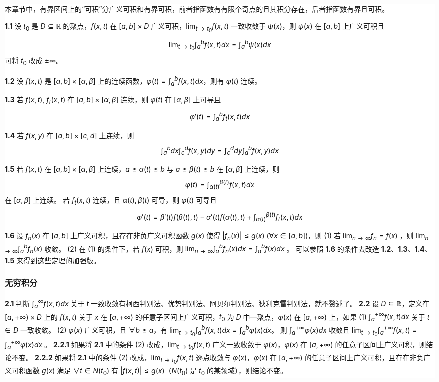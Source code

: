 本章节中，有界区间上的“可积”分广义可积和有界可积，前者指函数有有限个奇点的且其积分存在，后者指函数有界且可积。

**1.1** 设 $t_{0}$ 是 $D\subseteq \mathbb{R}$ 的聚点，$f(x,t)$ 在 $[a,b]\times D$ 广义可积，$\displaystyle \lim_{t\to t_{0}}f(x,t)$ 一致收敛于 $\psi(x)$，则 $\psi(x)$ 在 $[a,b]$ 上广义可积且
$$
\lim_{t\to t_{0}}\int_{a}^{b}f(x,t)dx=\int_{a}^{b}\psi(x)dx
$$
可将 $t_{0}$ 改成 $\pm\infty$。

**1.2** 设 $f(x,t)$ 是 $[a,b]\times[\alpha,\beta]$ 上的连续函数，$\displaystyle\varphi(t)=\int_{a}^{b}f(x,t)dx$，则有 $\varphi(t)$ 连续。

**1.3** 若 $f(x,t),\ f_{t}(x,t)$ 在 $[a,b]\times[\alpha,\beta]$ 连续，则 $\varphi(t)$ 在 $[\alpha,\beta]$ 上可导且
$$
\varphi'(t)=\int_{a}^{b}f_{t}(x,t)dx
$$

**1.4** 若 $f(x,y)$ 在 $[a,b]\times[c,d]$ 上连续，则
$$
\int_{a}^{b}dx\int_{c}^{d}f(x,y)dy=\int_{c}^{d}dy\int_{a}^{b}f(x,y)dx
$$

**1.5** 若 $f(x,t)$ 在 $[a,b]\times[\alpha,\beta]$ 上连续，$a\le\alpha(t)\le b$ 与 $a\le\beta(t)\le b$ 在 $[\alpha,\beta]$ 上连续，则
$$
\varphi(t)=\int_{\alpha(t)}^{\beta(t)}f(x,t)dx
$$
在 $[\alpha,\beta]$ 上连续。
若 $f_{t}(x,t)$ 连续，且 $\alpha(t),\beta(t)$ 可导，则 $\varphi(t)$ 可导且 
$$
\varphi'(t)=\beta'(t)f(\beta(t),t)-\alpha'(t)f(\alpha(t),t)+\int_{\alpha(t)}^{\beta(t)}f_{t}(x,t)dx
$$

**1.6** 设 $f_{n}(x)$ 在 $[a,b]$ 上广义可积，且存在非负广义可积函数 $g(x)$ 使得 $|f_{n}(x)|\le g(x)\ (\forall x\in[a,b])$，则
$(1)$ 若 $\displaystyle\lim_{n\to\infty}f_{n}=f(x)$ ，则 $\displaystyle\lim_{n\to\infty}\int_{a}^{b}f_{n}(x)$ 收敛。
$(2)$ 在 $(1)$ 的条件下，若 $f(x)$ 可积，则 $\displaystyle\lim_{n\to\infty}\int_{a}^{b}f_{n}(x)dx=\int_{a}^{b}f(x)dx$ 。
可以参照 **1.6** 的条件去改造 **1.2**、**1.3**、**1.4**、**1.5** 来得到这些定理的加强版。

### 无穷积分

**2.1** 判断 $\displaystyle \int_{a}^{\infty}f(x,t)dx$ 关于 $t$ 一致收敛有柯西判别法、优势判别法、阿贝尔判别法、狄利克雷判别法，就不赘述了。
**2.2** 设 $D\subseteq \mathbb{R}$，定义在 $[a,+\infty)\times D$ 上的 $f(x,t)$ 关于 $x$ 在 $[a,+\infty)$ 的任意子区间上广义可积，$t_{0}$ 为 $D$ 中一聚点，$\varphi(x)$ 在 $[a,+\infty)$ 上，如果
$(1)$ $\displaystyle\int_{a}^{+\infty}f(x,t)dx$ 关于 $t\in D$ 一致收敛。
$(2)$ $\displaystyle \varphi(x)$ 广义可积，且 $\forall b\ge a$，有 $\displaystyle \lim_{t\to t_{0}}\int_{a}^{b}f(x,t)dx=\int_{a}^{b}\varphi(x)dx$。
则 $\displaystyle \int_{a}^{+\infty}\varphi(x)dx$ 收敛且 $\displaystyle\lim_{t\to t_{0}}\int_{a}^{+\infty}f(x,t)=\int_{a}^{+\infty}\varphi(x)dx$ 。
**2.2.1**  如果将 **2.1** 中的条件 $(2)$ 改成，$\displaystyle\lim_{t\to t_{0}}f(x,t)$ 广义一致收敛于 $\varphi(x)$，$\varphi(x)$ 在 $[a,+\infty)$ 的任意子区间上广义可积，则结论不变。
**2.2.2** 如果将 **2.1** 中的条件 $(2)$ 改成，$\displaystyle\lim_{t\to t_{0}}f(x,t)$ 逐点收敛与 $\varphi(x)$，$\varphi(x)$ 在 $[a,+\infty)$ 的任意子区间上广义可积，且存在非负广义可积函数 $g(x)$ 满足 $\forall t\in N(t_{0})$ 有 $|f(x,t)|\le g(x)$（$N(t_{0})$ 是 $t_{0}$ 的某领域），则结论不变。
